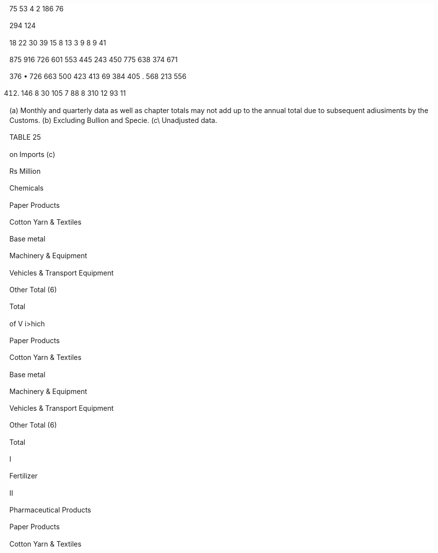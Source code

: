 75 53 4 2 186 76

294 124

18 22 30 39 15 8 13 3 9 8 9 41

875 916 726 601 553 445 243 450 775 638 374 671

376 • 726 663 500 423 413 69 384 405 . 568 213 556

412. 146 8 30 105 7 88 8 310 12 93 11

(a) Monthly and quarterly data as well as chapter totals may not add up to the annual total due to subsequent adiusiments by the Customs. (b) Excluding Bullion and Specie. (c\ Unadjusted data.

TABLE 25

on Imports (c)

Rs Million

Chemicals

Paper Products

Cotton Yarn & Textiles

Base metal

Machi­nery & Equip­ment

Vehicles & Transport Equip­ment

Other Total (6)

Total

of V i>hich

Paper Products

Cotton Yarn & Textiles

Base metal

Machi­nery & Equip­ment

Vehicles & Transport Equip­ment

Other Total (6)

Total

I

Fertilizer

II

Pharma­ceutical Products

Paper Products

Cotton Yarn & Textiles
